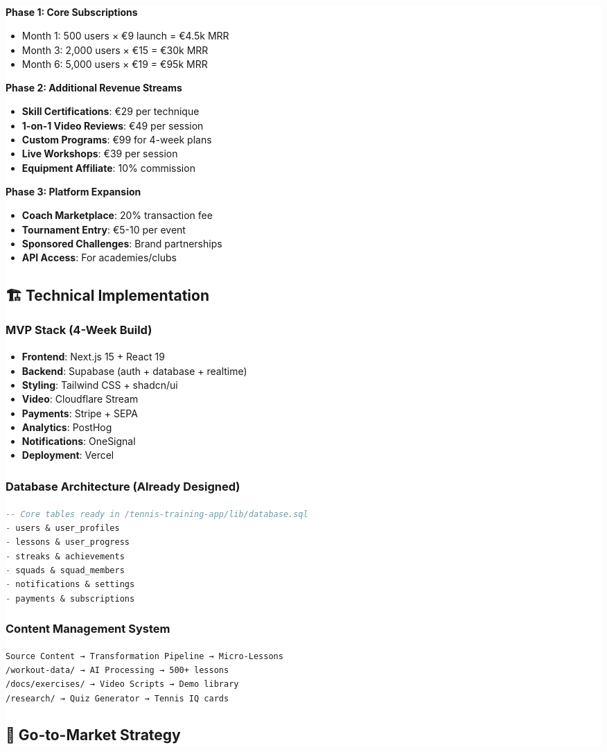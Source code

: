 **Phase 1: Core Subscriptions**
- Month 1: 500 users × €9 launch = €4.5k MRR
- Month 3: 2,000 users × €15 = €30k MRR
- Month 6: 5,000 users × €19 = €95k MRR

**Phase 2: Additional Revenue Streams**
- **Skill Certifications**: €29 per technique
- **1-on-1 Video Reviews**: €49 per session
- **Custom Programs**: €99 for 4-week plans
- **Live Workshops**: €39 per session
- **Equipment Affiliate**: 10% commission

**Phase 3: Platform Expansion**
- **Coach Marketplace**: 20% transaction fee
- **Tournament Entry**: €5-10 per event
- **Sponsored Challenges**: Brand partnerships
- **API Access**: For academies/clubs

## 🏗️ Technical Implementation

### MVP Stack (4-Week Build)
- **Frontend**: Next.js 15 + React 19
- **Backend**: Supabase (auth + database + realtime)
- **Styling**: Tailwind CSS + shadcn/ui
- **Video**: Cloudflare Stream
- **Payments**: Stripe + SEPA
- **Analytics**: PostHog
- **Notifications**: OneSignal
- **Deployment**: Vercel

### Database Architecture (Already Designed)
```sql
-- Core tables ready in /tennis-training-app/lib/database.sql
- users & user_profiles
- lessons & user_progress
- streaks & achievements
- squads & squad_members
- notifications & settings
- payments & subscriptions
```

### Content Management System
```
Source Content → Transformation Pipeline → Micro-Lessons
/workout-data/ → AI Processing → 500+ lessons
/docs/exercises/ → Video Scripts → Demo library
/research/ → Quiz Generator → Tennis IQ cards
```

## 🚀 Go-to-Market Strategy
